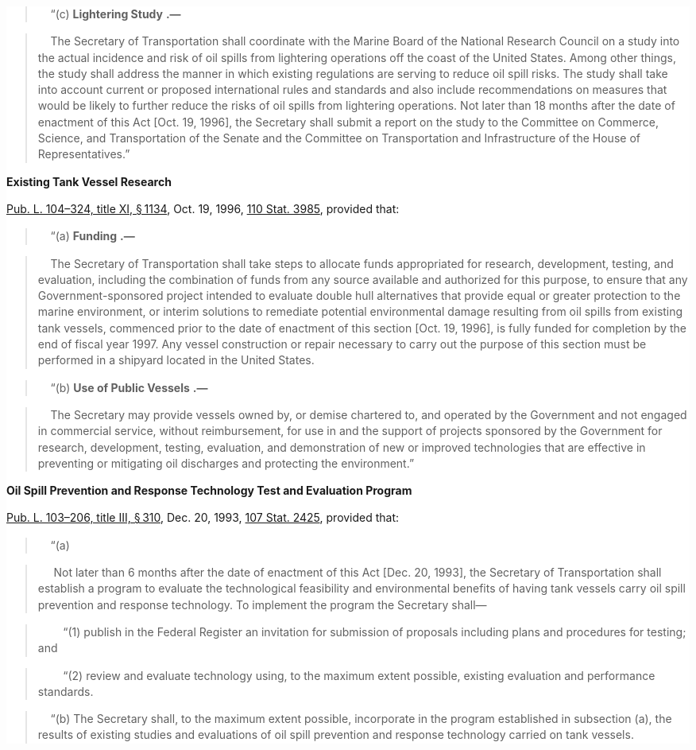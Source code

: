 >     “(c)  __Lightering Study__  __.—__ 

>     The Secretary of Transportation shall coordinate with the Marine Board of the National Research Council on a study into the actual incidence and risk of oil spills from lightering operations off the coast of the United States. Among other things, the study shall address the manner in which existing regulations are serving to reduce oil spill risks. The study shall take into account current or proposed international rules and standards and also include recommendations on measures that would be likely to further reduce the risks of oil spills from lightering operations. Not later than 18 months after the date of enactment of this Act \[Oct. 19, 1996\], the Secretary shall submit a report on the study to the Committee on Commerce, Science, and Transportation of the Senate and the Committee on Transportation and Infrastructure of the House of Representatives.”

 __Existing Tank Vessel Research__ 

[Pub. L. 104–324, title XI, § 1134][/us/pl/104/324/s1134], Oct. 19, 1996, [110 Stat. 3985][/us/stat/110/3985], provided that:

>     “(a)  __Funding__  __.—__ 

>     The Secretary of Transportation shall take steps to allocate funds appropriated for research, development, testing, and evaluation, including the combination of funds from any source available and authorized for this purpose, to ensure that any Government-sponsored project intended to evaluate double hull alternatives that provide equal or greater protection to the marine environment, or interim solutions to remediate potential environmental damage resulting from oil spills from existing tank vessels, commenced prior to the date of enactment of this section \[Oct. 19, 1996\], is fully funded for completion by the end of fiscal year 1997. Any vessel construction or repair necessary to carry out the purpose of this section must be performed in a shipyard located in the United States.

>     “(b)  __Use of Public Vessels__  __.—__ 

>     The Secretary may provide vessels owned by, or demise chartered to, and operated by the Government and not engaged in commercial service, without reimbursement, for use in and the support of projects sponsored by the Government for research, development, testing, evaluation, and demonstration of new or improved technologies that are effective in preventing or mitigating oil discharges and protecting the environment.”

 __Oil Spill Prevention and Response Technology Test and Evaluation Program__ 

[Pub. L. 103–206, title III, § 310][/us/pl/103/206/s310], Dec. 20, 1993, [107 Stat. 2425][/us/stat/107/2425], provided that:

>     “(a)

>      Not later than 6 months after the date of enactment of this Act \[Dec. 20, 1993\], the Secretary of Transportation shall establish a program to evaluate the technological feasibility and environmental benefits of having tank vessels carry oil spill prevention and response technology. To implement the program the Secretary shall—

>         “(1) publish in the Federal Register an invitation for submission of proposals including plans and procedures for testing; and

>         “(2) review and evaluate technology using, to the maximum extent possible, existing evaluation and performance standards.

>     “(b) The Secretary shall, to the maximum extent possible, incorporate in the program established in subsection (a), the results of existing studies and evaluations of oil spill prevention and response technology carried on tank vessels.


[/us/pl/98/89]: https://publicdocs.github.io/go/links?ns=uslm&ref=%2Fus%2Fpl%2F98%2F89
[/us/stat/97/522]: https://publicdocs.github.io/go/links?ns=uslm&ref=%2Fus%2Fstat%2F97%2F522
[/us/pl/111/281/s617/e]: https://publicdocs.github.io/go/links?ns=uslm&ref=%2Fus%2Fpl%2F111%2F281%2Fs617%2Fe
[/us/stat/124/2973]: https://publicdocs.github.io/go/links?ns=uslm&ref=%2Fus%2Fstat%2F124%2F2973
[/us/usc/t46/s14302]: https://publicdocs.github.io/go/links?ns=uslm&ref=%2Fus%2Fusc%2Ft46%2Fs14302
[/us/pl/111/281/s617/f]: https://publicdocs.github.io/go/links?ns=uslm&ref=%2Fus%2Fpl%2F111%2F281%2Fs617%2Ff
[/us/stat/124/2974]: https://publicdocs.github.io/go/links?ns=uslm&ref=%2Fus%2Fstat%2F124%2F2974
[/us/pl/111/330/s1/8]: https://publicdocs.github.io/go/links?ns=uslm&ref=%2Fus%2Fpl%2F111%2F330%2Fs1%2F8
[/us/stat/124/3569]: https://publicdocs.github.io/go/links?ns=uslm&ref=%2Fus%2Fstat%2F124%2F3569
[/us/usc/t46/s2101]: https://publicdocs.github.io/go/links?ns=uslm&ref=%2Fus%2Fusc%2Ft46%2Fs2101
[/us/usc/t46/s14302]: https://publicdocs.github.io/go/links?ns=uslm&ref=%2Fus%2Fusc%2Ft46%2Fs14302
[/us/usc/t46/s14302]: https://publicdocs.github.io/go/links?ns=uslm&ref=%2Fus%2Fusc%2Ft46%2Fs14302
[/us/usc/t46/s3309]: https://publicdocs.github.io/go/links?ns=uslm&ref=%2Fus%2Fusc%2Ft46%2Fs3309
[/us/usc/t46/s14302]: https://publicdocs.github.io/go/links?ns=uslm&ref=%2Fus%2Fusc%2Ft46%2Fs14302
[/us/pl/111/281/s702]: https://publicdocs.github.io/go/links?ns=uslm&ref=%2Fus%2Fpl%2F111%2F281%2Fs702
[/us/stat/124/2980]: https://publicdocs.github.io/go/links?ns=uslm&ref=%2Fus%2Fstat%2F124%2F2980
[/us/pl/111/330/s1/10]: https://publicdocs.github.io/go/links?ns=uslm&ref=%2Fus%2Fpl%2F111%2F330%2Fs1%2F10
[/us/stat/124/3570]: https://publicdocs.github.io/go/links?ns=uslm&ref=%2Fus%2Fstat%2F124%2F3570
[/us/pl/111/281/s703]: https://publicdocs.github.io/go/links?ns=uslm&ref=%2Fus%2Fpl%2F111%2F281%2Fs703
[/us/stat/124/2981]: https://publicdocs.github.io/go/links?ns=uslm&ref=%2Fus%2Fstat%2F124%2F2981
[/us/pl/111/330/s1/11]: https://publicdocs.github.io/go/links?ns=uslm&ref=%2Fus%2Fpl%2F111%2F330%2Fs1%2F11
[/us/stat/124/3570]: https://publicdocs.github.io/go/links?ns=uslm&ref=%2Fus%2Fstat%2F124%2F3570
[/us/pl/111/330/s1/11]: https://publicdocs.github.io/go/links?ns=uslm&ref=%2Fus%2Fpl%2F111%2F330%2Fs1%2F11
[/us/stat/124/3570]: https://publicdocs.github.io/go/links?ns=uslm&ref=%2Fus%2Fstat%2F124%2F3570
[/us/pl/111/281/s703/a]: https://publicdocs.github.io/go/links?ns=uslm&ref=%2Fus%2Fpl%2F111%2F281%2Fs703%2Fa
[/us/pl/111/281/s711/c]: https://publicdocs.github.io/go/links?ns=uslm&ref=%2Fus%2Fpl%2F111%2F281%2Fs711%2Fc
[/us/stat/124/2987]: https://publicdocs.github.io/go/links?ns=uslm&ref=%2Fus%2Fstat%2F124%2F2987
[/us/pl/101/380]: https://publicdocs.github.io/go/links?ns=uslm&ref=%2Fus%2Fpl%2F101%2F380
[/us/usc/t46/s3703]: https://publicdocs.github.io/go/links?ns=uslm&ref=%2Fus%2Fusc%2Ft46%2Fs3703
[/us/pl/104/324/s903]: https://publicdocs.github.io/go/links?ns=uslm&ref=%2Fus%2Fpl%2F104%2F324%2Fs903
[/us/stat/110/3947]: https://publicdocs.github.io/go/links?ns=uslm&ref=%2Fus%2Fstat%2F110%2F3947
[/us/pl/104/324/s1134]: https://publicdocs.github.io/go/links?ns=uslm&ref=%2Fus%2Fpl%2F104%2F324%2Fs1134
[/us/stat/110/3985]: https://publicdocs.github.io/go/links?ns=uslm&ref=%2Fus%2Fstat%2F110%2F3985
[/us/pl/103/206/s310]: https://publicdocs.github.io/go/links?ns=uslm&ref=%2Fus%2Fpl%2F103%2F206%2Fs310
[/us/stat/107/2425]: https://publicdocs.github.io/go/links?ns=uslm&ref=%2Fus%2Fstat%2F107%2F2425
[/us/pl/101/380/s4109]: https://publicdocs.github.io/go/links?ns=uslm&ref=%2Fus%2Fpl%2F101%2F380%2Fs4109
[/us/stat/104/515]: https://publicdocs.github.io/go/links?ns=uslm&ref=%2Fus%2Fstat%2F104%2F515
[/us/pl/101/380/s4110]: https://publicdocs.github.io/go/links?ns=uslm&ref=%2Fus%2Fpl%2F101%2F380%2Fs4110
[/us/stat/104/515]: https://publicdocs.github.io/go/links?ns=uslm&ref=%2Fus%2Fstat%2F104%2F515
[/us/pl/108/293/s702/a]: https://publicdocs.github.io/go/links?ns=uslm&ref=%2Fus%2Fpl%2F108%2F293%2Fs702%2Fa
[/us/stat/118/1068]: https://publicdocs.github.io/go/links?ns=uslm&ref=%2Fus%2Fstat%2F118%2F1068
[/us/pl/101/380/s4111]: https://publicdocs.github.io/go/links?ns=uslm&ref=%2Fus%2Fpl%2F101%2F380%2Fs4111
[/us/stat/104/515]: https://publicdocs.github.io/go/links?ns=uslm&ref=%2Fus%2Fstat%2F104%2F515
[/us/pl/101/380/s4114/a]: https://publicdocs.github.io/go/links?ns=uslm&ref=%2Fus%2Fpl%2F101%2F380%2Fs4114%2Fa
[/us/stat/104/517]: https://publicdocs.github.io/go/links?ns=uslm&ref=%2Fus%2Fstat%2F104%2F517
[/us/usc/t46/s3703]: https://publicdocs.github.io/go/links?ns=uslm&ref=%2Fus%2Fusc%2Ft46%2Fs3703
[/us/pl/101/380/s4116/c]: https://publicdocs.github.io/go/links?ns=uslm&ref=%2Fus%2Fpl%2F101%2F380%2Fs4116%2Fc
[/us/stat/104/523]: https://publicdocs.github.io/go/links?ns=uslm&ref=%2Fus%2Fstat%2F104%2F523
[/us/pl/111/281/s711/b/1]: https://publicdocs.github.io/go/links?ns=uslm&ref=%2Fus%2Fpl%2F111%2F281%2Fs711%2Fb%2F1
[/us/stat/124/2987]: https://publicdocs.github.io/go/links?ns=uslm&ref=%2Fus%2Fstat%2F124%2F2987
[/us/usc/t46/s3703/a/3]: https://publicdocs.github.io/go/links?ns=uslm&ref=%2Fus%2Fusc%2Ft46%2Fs3703%2Fa%2F3
[/us/usc/t46/s2101]: https://publicdocs.github.io/go/links?ns=uslm&ref=%2Fus%2Fusc%2Ft46%2Fs2101
[/us/usc/t46/s3703/a/3]: https://publicdocs.github.io/go/links?ns=uslm&ref=%2Fus%2Fusc%2Ft46%2Fs3703%2Fa%2F3
[/us/usc/t5/s553]: https://publicdocs.github.io/go/links?ns=uslm&ref=%2Fus%2Fusc%2Ft5%2Fs553
[/us/usc/t46/s8502]: https://publicdocs.github.io/go/links?ns=uslm&ref=%2Fus%2Fusc%2Ft46%2Fs8502
[/us/usc/t46/s2101]: https://publicdocs.github.io/go/links?ns=uslm&ref=%2Fus%2Fusc%2Ft46%2Fs2101
[/us/pl/111/281/s711/b/2]: https://publicdocs.github.io/go/links?ns=uslm&ref=%2Fus%2Fpl%2F111%2F281%2Fs711%2Fb%2F2
[/us/stat/124/2987]: https://publicdocs.github.io/go/links?ns=uslm&ref=%2Fus%2Fstat%2F124%2F2987
[/us/pl/101/380/s4116/c]: https://publicdocs.github.io/go/links?ns=uslm&ref=%2Fus%2Fpl%2F101%2F380%2Fs4116%2Fc